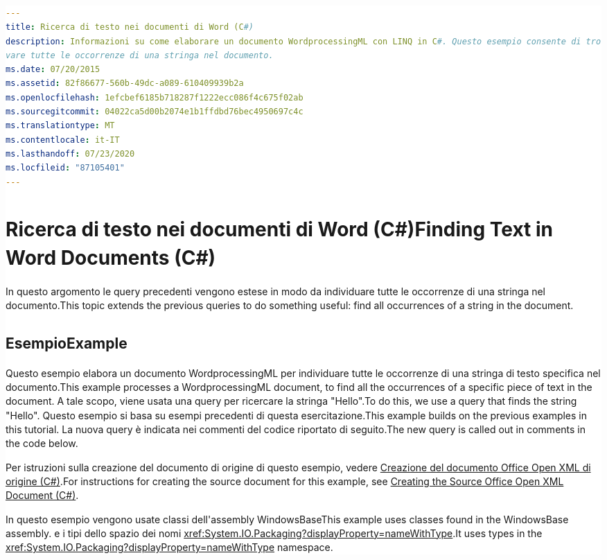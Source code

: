```yaml
---
title: Ricerca di testo nei documenti di Word (C#)
description: Informazioni su come elaborare un documento WordprocessingML con LINQ in C#. Questo esempio consente di trovare tutte le occorrenze di una stringa nel documento.
ms.date: 07/20/2015
ms.assetid: 82f86677-560b-49dc-a089-610409939b2a
ms.openlocfilehash: 1efcbef6185b718287f1222ecc086f4c675f02ab
ms.sourcegitcommit: 04022ca5d00b2074e1b1ffdbd76bec4950697c4c
ms.translationtype: MT
ms.contentlocale: it-IT
ms.lasthandoff: 07/23/2020
ms.locfileid: "87105401"
---
```

# <a name="finding-text-in-word-documents-c"></a><span data-ttu-id="7f876-104">Ricerca di testo nei documenti di Word (C#)</span><span class="sxs-lookup"><span data-stu-id="7f876-104">Finding Text in Word Documents (C#)</span></span>
<span data-ttu-id="7f876-105">In questo argomento le query precedenti vengono estese in modo da individuare tutte le occorrenze di una stringa nel documento.</span><span class="sxs-lookup"><span data-stu-id="7f876-105">This topic extends the previous queries to do something useful: find all occurrences of a string in the document.</span></span>  
  
## <a name="example"></a><span data-ttu-id="7f876-106">Esempio</span><span class="sxs-lookup"><span data-stu-id="7f876-106">Example</span></span>  
 <span data-ttu-id="7f876-107">Questo esempio elabora un documento WordprocessingML per individuare tutte le occorrenze di una stringa di testo specifica nel documento.</span><span class="sxs-lookup"><span data-stu-id="7f876-107">This example processes a WordprocessingML document, to find all the occurrences of a specific piece of text in the document.</span></span> <span data-ttu-id="7f876-108">A tale scopo, viene usata una query per ricercare la stringa "Hello".</span><span class="sxs-lookup"><span data-stu-id="7f876-108">To do this, we use a query that finds the string "Hello".</span></span> <span data-ttu-id="7f876-109">Questo esempio si basa su esempi precedenti di questa esercitazione.</span><span class="sxs-lookup"><span data-stu-id="7f876-109">This example builds on the previous examples in this tutorial.</span></span> <span data-ttu-id="7f876-110">La nuova query è indicata nei commenti del codice riportato di seguito.</span><span class="sxs-lookup"><span data-stu-id="7f876-110">The new query is called out in comments in the code below.</span></span>  
  
 <span data-ttu-id="7f876-111">Per istruzioni sulla creazione del documento di origine di questo esempio, vedere [Creazione del documento Office Open XML di origine (C#)](./creating-the-source-office-open-xml-document.md).</span><span class="sxs-lookup"><span data-stu-id="7f876-111">For instructions for creating the source document for this example, see [Creating the Source Office Open XML Document (C#)](./creating-the-source-office-open-xml-document.md).</span></span>  
  
 <span data-ttu-id="7f876-112">In questo esempio vengono usate classi dell'assembly WindowsBase</span><span class="sxs-lookup"><span data-stu-id="7f876-112">This example uses classes found in the WindowsBase assembly.</span></span> <span data-ttu-id="7f876-113">e i tipi dello spazio dei nomi <xref:System.IO.Packaging?displayProperty=nameWithType>.</span><span class="sxs-lookup"><span data-stu-id="7f876-113">It uses types in the <xref:System.IO.Packaging?displayProperty=nameWithType> namespace.</span></span>  
  